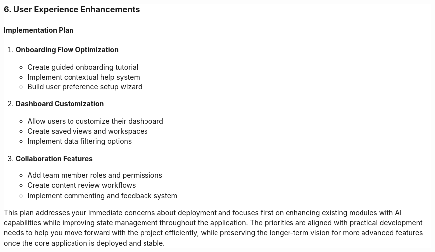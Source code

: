 ### 6. User Experience Enhancements

#### Implementation Plan
1. **Onboarding Flow Optimization**
   - Create guided onboarding tutorial
   - Implement contextual help system
   - Build user preference setup wizard

2. **Dashboard Customization**
   - Allow users to customize their dashboard
   - Create saved views and workspaces
   - Implement data filtering options

3. **Collaboration Features**
   - Add team member roles and permissions
   - Create content review workflows
   - Implement commenting and feedback system

This plan addresses your immediate concerns about deployment and focuses first on enhancing existing modules with AI capabilities while improving state management throughout the application. The priorities are aligned with practical development needs to help you move forward with the project efficiently, while preserving the longer-term vision for more advanced features once the core application is deployed and stable.